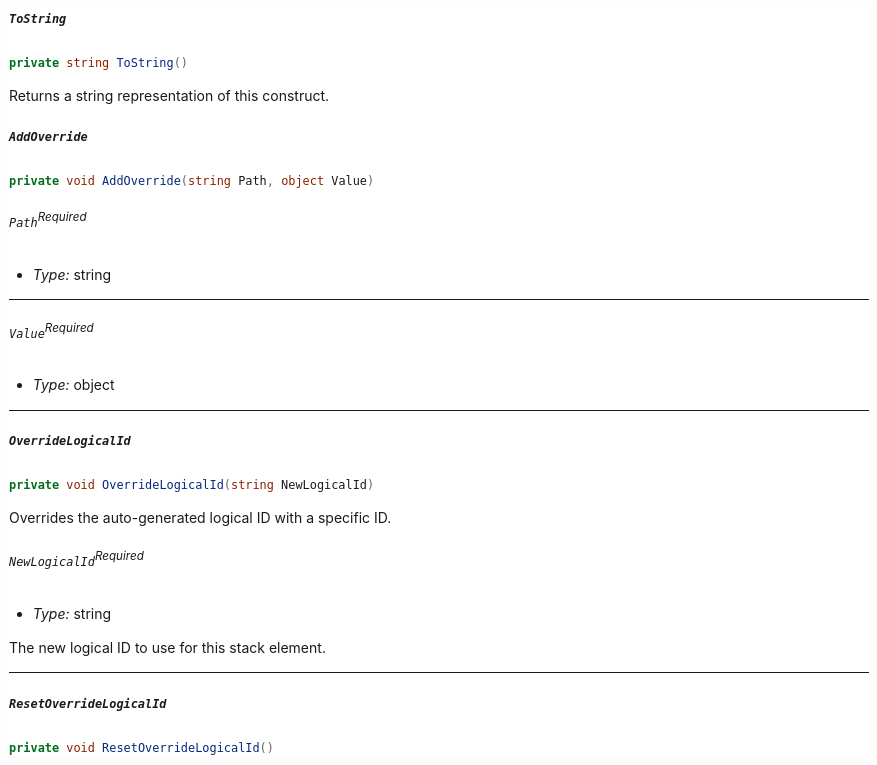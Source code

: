 
##### `ToString` <a name="ToString" id="@cdktf/provider-github.actionsRunnerGroup.ActionsRunnerGroup.toString"></a>

```csharp
private string ToString()
```

Returns a string representation of this construct.

##### `AddOverride` <a name="AddOverride" id="@cdktf/provider-github.actionsRunnerGroup.ActionsRunnerGroup.addOverride"></a>

```csharp
private void AddOverride(string Path, object Value)
```

###### `Path`<sup>Required</sup> <a name="Path" id="@cdktf/provider-github.actionsRunnerGroup.ActionsRunnerGroup.addOverride.parameter.path"></a>

- *Type:* string

---

###### `Value`<sup>Required</sup> <a name="Value" id="@cdktf/provider-github.actionsRunnerGroup.ActionsRunnerGroup.addOverride.parameter.value"></a>

- *Type:* object

---

##### `OverrideLogicalId` <a name="OverrideLogicalId" id="@cdktf/provider-github.actionsRunnerGroup.ActionsRunnerGroup.overrideLogicalId"></a>

```csharp
private void OverrideLogicalId(string NewLogicalId)
```

Overrides the auto-generated logical ID with a specific ID.

###### `NewLogicalId`<sup>Required</sup> <a name="NewLogicalId" id="@cdktf/provider-github.actionsRunnerGroup.ActionsRunnerGroup.overrideLogicalId.parameter.newLogicalId"></a>

- *Type:* string

The new logical ID to use for this stack element.

---

##### `ResetOverrideLogicalId` <a name="ResetOverrideLogicalId" id="@cdktf/provider-github.actionsRunnerGroup.ActionsRunnerGroup.resetOverrideLogicalId"></a>

```csharp
private void ResetOverrideLogicalId()
```
